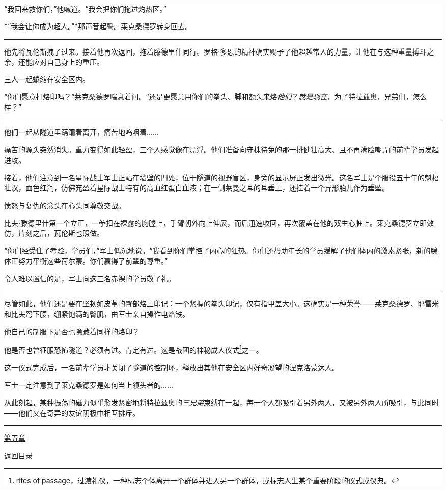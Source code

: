 “我回来救你们，”他喊道。“我会把你们拖过灼热区。”

*“我会让你成为超人。”*那声音起誓。莱克桑德罗转身回去。

---

他先将瓦伦斯拽了过来。接着他再次返回，拖着滕德里什同行。罗格·多恩的精神确实赐予了他超越常人的力量，让他在与这种重量搏斗之余，还能应对自己身上的重压。

三人一起蜷缩在安全区内。

“你们愿意打烙印吗？”莱克桑德罗喘息着问。“还是更愿意用你们的拳头、脚和额头来烙*他们*？*就是现在*，为了特拉兹奥，兄弟们，怎么样？”

---

他们一起从隧道里蹒跚着离开，痛苦地呜咽着……

痛苦的源头突然消失。重力变得如此轻盈，三个人感觉像在漂浮。他们准备向守株待兔的那一排健壮高大、且不再满脸嘲弄的前辈学员发起进攻。

接着，他们注意到一名星际战士军士正站在墙壁的凹处，位于隧道的视野盲区，身旁的显示屏正发出微光。这名军士是个服役五十年的魁梧壮汉，面色红润，仿佛充盈着星际战士特有的高血红蛋白血液；在一侧莱曼之耳的耳垂上，还挂着一个异形胎儿作为垂坠。

愤怒与复仇的念头在心头同尊敬交战。

比夫·滕德里什第一个立正，一拳扣在裸露的胸膛上，手臂朝外向上伸展，而后迅速收回，再次覆盖在他的双生心脏上。莱克桑德罗立即效仿，片刻之后，瓦伦斯也照做。

“你们经受住了考验，学员们，”军士低沉地说。“我看到你们掌控了内心的狂热。你们还帮助年长的学员缓解了他们体内的激素紧张，新的腺体正努力平衡这些荷尔蒙。你们赢得了前辈的尊重。”

令人难以置信的是，军士向这三名赤裸的学员敬了礼。

---

尽管如此，他们还是要在坚韧如皮革的臀部烙上印记：一个紧握的拳头印记，仅有指甲盖大小。这确实是一种荣誉——莱克桑德罗、耶雷米和比夫弯下腰，绷紧饱满的臀肌，由军士亲自操作电烙铁。

他自己的制服下是否也隐藏着同样的烙印？

他是否也曾征服恐怖隧道？必须有过。肯定有过。这是战团的神秘成人仪式[^9]之一。

这一仪式完成后，一名前辈学员才关闭了隧道的控制环，释放出其他在安全区内好奇凝望的涅克洛蒙达人。

军士一定注意到了莱克桑德罗是如何当上领头者的……

从此刻起，某种振荡的磁力似乎愈发紧密地将特拉兹奥的*三兄弟*束缚在一起，每一个人都吸引着另外两人，又被另外两人所吸引，与此同时——他们又在奇异的友谊阴极中相互排斥。

***

[^1]: Scriptory，源自scriptorium，指修道院中用于抄写和保存手稿的房间。

[^2]: religious experience，灵性经验，指由神圣力量而非普通自然过程引起的启示，被认为是与神的真正相遇；与理性主义（真理依赖推理演绎而不是感官）相对。

[^3]: 这种决斗是神罗传统，被称为“mensur”，是学院式的击剑比赛，Mensur一词本意为击剑手之间的规定距离。当参赛者受到至少1英寸长且流出至少一滴血的伤口时比赛结束，留下的伤疤被视为荣誉。学生们认为，只要观察一个人在严格的规章制度下挥舞利刃进行决斗，就能轻易判断他的品格，因此mensur被视为一种人格训练，即使在危险的情况下也能展现出风度和公正。

      在罗伯特·海因莱因的《星船伞兵》中对mensur也有所提及。

[^4]: Reclusiam隐修所，战团宗教场所，同时是圣物库。

[^5]: Even a dead Imperial Fist, as the saying went, kept his hand in。

[^6]: misericord，慈悲座，教堂折叠座椅下方的一个小型木制结构，当座椅折叠起来时，可以作为一个架子，为半站立的人在长时间的祈祷中提供支撑。

[^7]: 这段有一系列双关，marinehood星际战士圈，也可是“海洋生物圈”；sprat小人物（译作菜鸟），或“鲱鱼属的小鱼”；shark老手，或“鲨鱼”（译作老鸟）。

[^8]: the upper hand，占据上风，一个关于手的双关。

[^9]: rites of passage，过渡礼仪，一种标志个体离开一个群体并进入另一个群体，或标志人生某个重要阶段的仪式或仪典。

[第五章](chapter5)

[返回目录](index)
